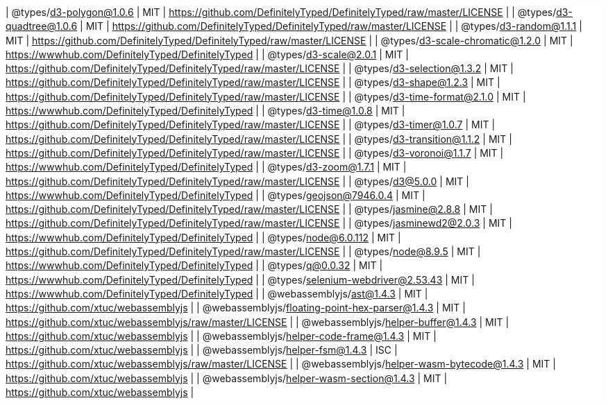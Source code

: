 | @types/d3-polygon@1.0.6                        | MIT                                 | https://github.com/DefinitelyTyped/DefinitelyTyped/raw/master/LICENSE                                                 |
| @types/d3-quadtree@1.0.6                       | MIT                                 | https://github.com/DefinitelyTyped/DefinitelyTyped/raw/master/LICENSE                                                 |
| @types/d3-random@1.1.1                         | MIT                                 | https://github.com/DefinitelyTyped/DefinitelyTyped/raw/master/LICENSE                                                 |
| @types/d3-scale-chromatic@1.2.0                | MIT                                 | https://wwwhub.com/DefinitelyTyped/DefinitelyTyped                                                                    |
| @types/d3-scale@2.0.1                          | MIT                                 | https://github.com/DefinitelyTyped/DefinitelyTyped/raw/master/LICENSE                                                 |
| @types/d3-selection@1.3.2                      | MIT                                 | https://github.com/DefinitelyTyped/DefinitelyTyped/raw/master/LICENSE                                                 |
| @types/d3-shape@1.2.3                          | MIT                                 | https://github.com/DefinitelyTyped/DefinitelyTyped/raw/master/LICENSE                                                 |
| @types/d3-time-format@2.1.0                    | MIT                                 | https://wwwhub.com/DefinitelyTyped/DefinitelyTyped                                                                    |
| @types/d3-time@1.0.8                           | MIT                                 | https://github.com/DefinitelyTyped/DefinitelyTyped/raw/master/LICENSE                                                 |
| @types/d3-timer@1.0.7                          | MIT                                 | https://github.com/DefinitelyTyped/DefinitelyTyped/raw/master/LICENSE                                                 |
| @types/d3-transition@1.1.2                     | MIT                                 | https://github.com/DefinitelyTyped/DefinitelyTyped/raw/master/LICENSE                                                 |
| @types/d3-voronoi@1.1.7                        | MIT                                 | https://wwwhub.com/DefinitelyTyped/DefinitelyTyped                                                                    |
| @types/d3-zoom@1.7.1                           | MIT                                 | https://github.com/DefinitelyTyped/DefinitelyTyped/raw/master/LICENSE                                                 |
| @types/d3@5.0.0                                | MIT                                 | https://wwwhub.com/DefinitelyTyped/DefinitelyTyped                                                                    |
| @types/geojson@7946.0.4                        | MIT                                 | https://github.com/DefinitelyTyped/DefinitelyTyped/raw/master/LICENSE                                                 |
| @types/jasmine@2.8.8                           | MIT                                 | https://github.com/DefinitelyTyped/DefinitelyTyped/raw/master/LICENSE                                                 |
| @types/jasminewd2@2.0.3                        | MIT                                 | https://wwwhub.com/DefinitelyTyped/DefinitelyTyped                                                                    |
| @types/node@6.0.112                            | MIT                                 | https://github.com/DefinitelyTyped/DefinitelyTyped/raw/master/LICENSE                                                 |
| @types/node@8.9.5                              | MIT                                 | https://wwwhub.com/DefinitelyTyped/DefinitelyTyped                                                                    |
| @types/q@0.0.32                                | MIT                                 | https://wwwhub.com/DefinitelyTyped/DefinitelyTyped                                                                    |
| @types/selenium-webdriver@2.53.43              | MIT                                 | https://wwwhub.com/DefinitelyTyped/DefinitelyTyped                                                                    |
| @webassemblyjs/ast@1.4.3                       | MIT                                 | https://github.com/xtuc/webassemblyjs                                                                                 |
| @webassemblyjs/floating-point-hex-parser@1.4.3 | MIT                                 | https://github.com/xtuc/webassemblyjs/raw/master/LICENSE                                                              |
| @webassemblyjs/helper-buffer@1.4.3             | MIT                                 | https://github.com/xtuc/webassemblyjs                                                                                 |
| @webassemblyjs/helper-code-frame@1.4.3         | MIT                                 | https://github.com/xtuc/webassemblyjs                                                                                 |
| @webassemblyjs/helper-fsm@1.4.3                | ISC                                 | https://github.com/xtuc/webassemblyjs/raw/master/LICENSE                                                              |
| @webassemblyjs/helper-wasm-bytecode@1.4.3      | MIT                                 | https://github.com/xtuc/webassemblyjs                                                                                 |
| @webassemblyjs/helper-wasm-section@1.4.3       | MIT                                 | https://github.com/xtuc/webassemblyjs                                                                                 |